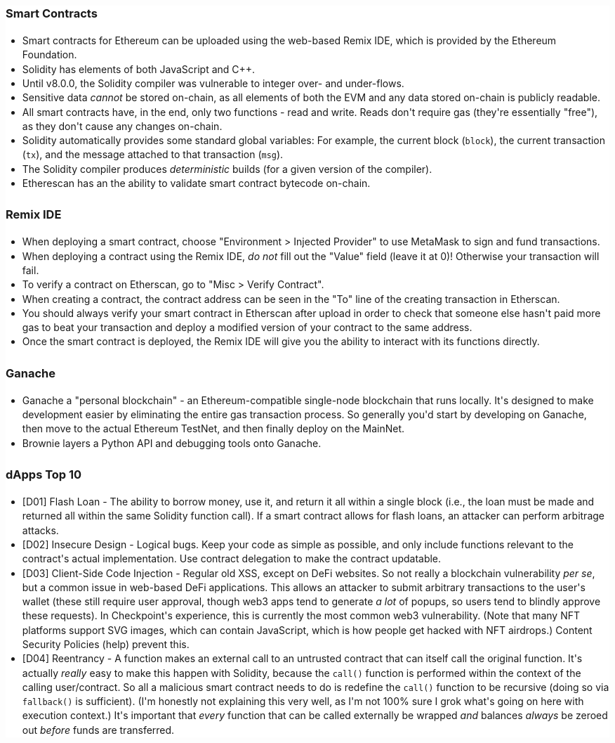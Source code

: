 ### Smart Contracts

* Smart contracts for Ethereum can be uploaded using the web-based Remix IDE, which is provided by the Ethereum Foundation.
* Solidity has elements of both JavaScript and C++.
* Until v8.0.0, the Solidity compiler was vulnerable to integer over- and under-flows.
* Sensitive data *cannot* be stored on-chain, as all elements of both the EVM and any data stored on-chain is publicly readable.
* All smart contracts have, in the end, only two functions - read and write. Reads don't require gas (they're essentially "free"), as they don't cause any changes on-chain.
* Solidity automatically provides some standard global variables: For example, the current block (`block`), the current transaction (`tx`), and the message attached to that transaction (`msg`).
* The Solidity compiler produces *deterministic* builds (for a given version of the compiler).
* Etherescan has an the ability to validate smart contract bytecode on-chain.

### Remix IDE

* When deploying a smart contract, choose "Environment > Injected Provider" to use MetaMask to sign and fund transactions.
* When deploying a contract using the Remix IDE, *do not* fill out the "Value" field (leave it at 0)! Otherwise your transaction will fail.
* To verify a contract on Etherscan, go to "Misc > Verify Contract".
* When creating a contract, the contract address can be seen in the "To" line of the creating transaction in Etherscan.
* You should always verify your smart contract in Etherscan after upload in order to check that someone else hasn't paid more gas to beat your transaction and deploy a modified version of your contract to the same address.
* Once the smart contract is deployed, the Remix IDE will give you the ability to interact with its functions directly.

### Ganache

* Ganache a "personal blockchain" - an Ethereum-compatible single-node blockchain that runs locally. It's designed to make development easier by eliminating the entire gas transaction process. So generally you'd start by developing on Ganache, then move to the actual Ethereum TestNet, and then finally deploy on the MainNet.
* Brownie layers a Python API and debugging tools onto Ganache.

### dApps Top 10

* \[D01\] Flash Loan - The ability to borrow money, use it, and return it all within a single block (i.e., the loan must be made and returned all within the same Solidity function call). If a smart contract allows for flash loans, an attacker can perform arbitrage attacks.
* \[D02\] Insecure Design - Logical bugs. Keep your code as simple as possible, and only include functions relevant to the contract's actual implementation. Use contract delegation to make the contract updatable.
* \[D03\] Client-Side Code Injection - Regular old XSS, except on DeFi websites. So not really a blockchain vulnerability *per se*, but a common issue in web-based DeFi applications. This allows an attacker to submit arbitrary transactions to the user's wallet (these still require user approval, though web3 apps tend to generate *a lot* of popups, so users tend to blindly approve these requests). In Checkpoint's experience, this is currently the most common web3 vulnerability. (Note that many NFT platforms support SVG images, which can contain JavaScript, which is how people get hacked with NFT airdrops.) Content Security Policies (help) prevent this.
* \[D04\] Reentrancy - A function makes an external call to an untrusted contract that can itself call the original function. It's actually *really* easy to make this happen with Solidity, because the `call()` function is performed within the context of the calling user/contract. So all a malicious smart contract needs to do is redefine the `call()` function to be recursive (doing so via `fallback()` is sufficient). (I'm honestly not explaining this very well, as I'm not 100% sure I grok what's going on here with execution context.) It's important that *every* function that can be called externally be wrapped *and* balances *always* be zeroed out *before* funds are transferred.